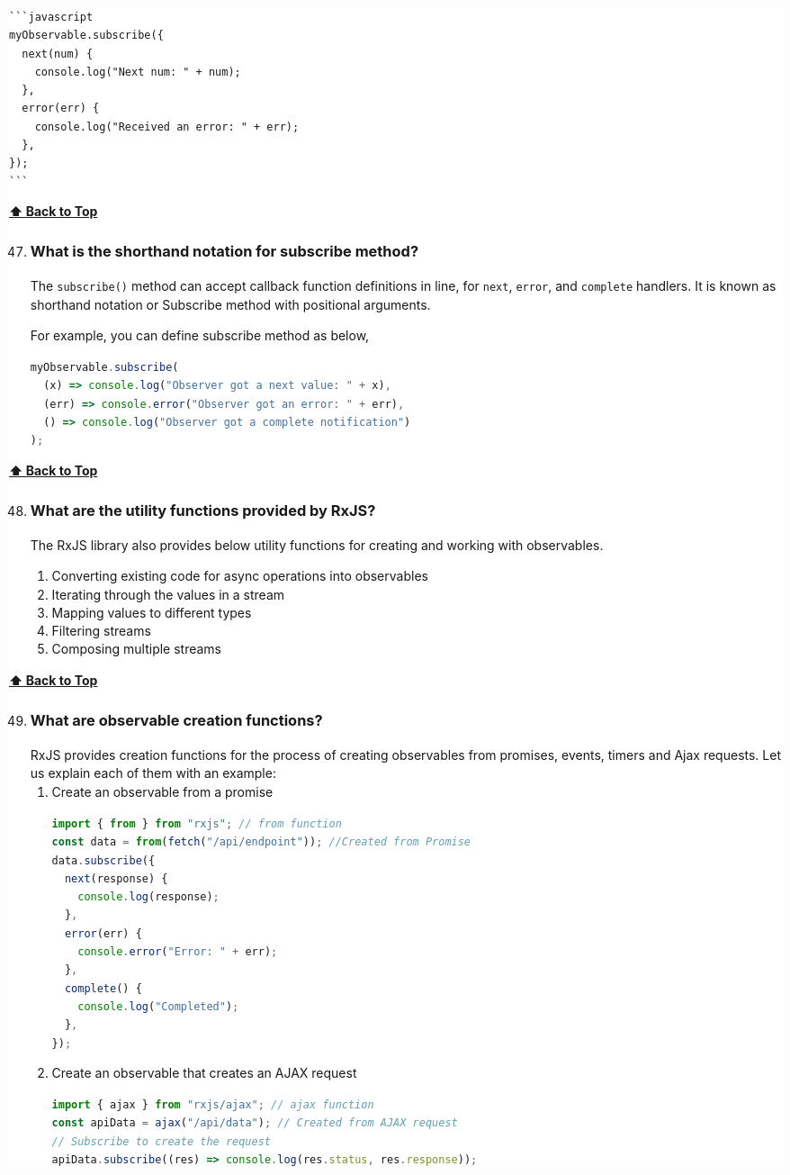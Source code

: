     ```javascript
    myObservable.subscribe({
      next(num) {
        console.log("Next num: " + num);
      },
      error(err) {
        console.log("Received an error: " + err);
      },
    });
    ```

**[⬆ Back to Top](#table-of-contents)**

47. ### What is the shorthand notation for subscribe method?

    The `subscribe()` method can accept callback function definitions in line, for `next`, `error`, and `complete` handlers. It is known as shorthand notation or Subscribe method with positional arguments.

    For example, you can define subscribe method as below,

    ```javascript
    myObservable.subscribe(
      (x) => console.log("Observer got a next value: " + x),
      (err) => console.error("Observer got an error: " + err),
      () => console.log("Observer got a complete notification")
    );
    ```

**[⬆ Back to Top](#table-of-contents)**

48. ### What are the utility functions provided by RxJS?

    The RxJS library also provides below utility functions for creating and working with observables.

    1. Converting existing code for async operations into observables
    2. Iterating through the values in a stream
    3. Mapping values to different types
    4. Filtering streams
    5. Composing multiple streams

**[⬆ Back to Top](#table-of-contents)**

49. ### What are observable creation functions?
    RxJS provides creation functions for the process of creating observables from promises, events, timers and Ajax requests. Let us explain each of them with an example:
    1. Create an observable from a promise
       ```javascript
       import { from } from "rxjs"; // from function
       const data = from(fetch("/api/endpoint")); //Created from Promise
       data.subscribe({
         next(response) {
           console.log(response);
         },
         error(err) {
           console.error("Error: " + err);
         },
         complete() {
           console.log("Completed");
         },
       });
       ```
    2. Create an observable that creates an AJAX request
       ```javascript
       import { ajax } from "rxjs/ajax"; // ajax function
       const apiData = ajax("/api/data"); // Created from AJAX request
       // Subscribe to create the request
       apiData.subscribe((res) => console.log(res.status, res.response));